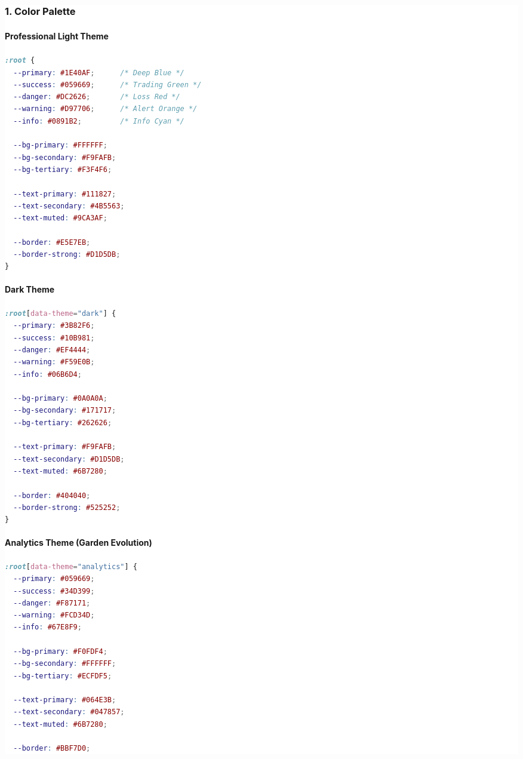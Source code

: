 ### 1. Color Palette

#### Professional Light Theme
```css
:root {
  --primary: #1E40AF;      /* Deep Blue */
  --success: #059669;      /* Trading Green */
  --danger: #DC2626;       /* Loss Red */
  --warning: #D97706;      /* Alert Orange */
  --info: #0891B2;         /* Info Cyan */

  --bg-primary: #FFFFFF;
  --bg-secondary: #F9FAFB;
  --bg-tertiary: #F3F4F6;

  --text-primary: #111827;
  --text-secondary: #4B5563;
  --text-muted: #9CA3AF;

  --border: #E5E7EB;
  --border-strong: #D1D5DB;
}
```

#### Dark Theme
```css
:root[data-theme="dark"] {
  --primary: #3B82F6;
  --success: #10B981;
  --danger: #EF4444;
  --warning: #F59E0B;
  --info: #06B6D4;

  --bg-primary: #0A0A0A;
  --bg-secondary: #171717;
  --bg-tertiary: #262626;

  --text-primary: #F9FAFB;
  --text-secondary: #D1D5DB;
  --text-muted: #6B7280;

  --border: #404040;
  --border-strong: #525252;
}
```

#### Analytics Theme (Garden Evolution)
```css
:root[data-theme="analytics"] {
  --primary: #059669;
  --success: #34D399;
  --danger: #F87171;
  --warning: #FCD34D;
  --info: #67E8F9;

  --bg-primary: #F0FDF4;
  --bg-secondary: #FFFFFF;
  --bg-tertiary: #ECFDF5;

  --text-primary: #064E3B;
  --text-secondary: #047857;
  --text-muted: #6B7280;

  --border: #BBF7D0;
```
